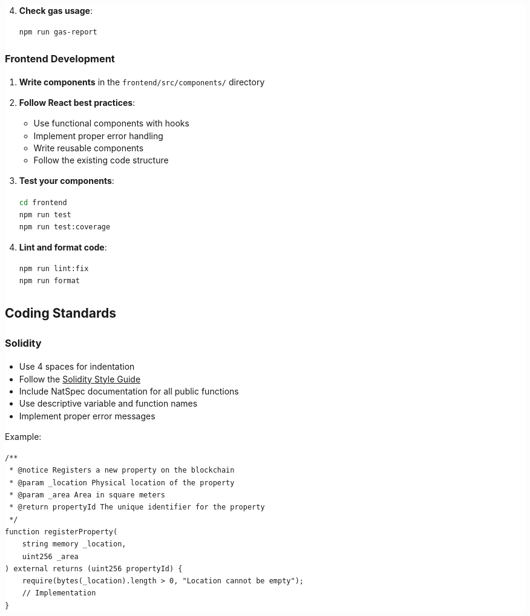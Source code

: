 4. **Check gas usage**:
   ```bash
   npm run gas-report
   ```

### Frontend Development

1. **Write components** in the `frontend/src/components/` directory
2. **Follow React best practices**:
   - Use functional components with hooks
   - Implement proper error handling
   - Write reusable components
   - Follow the existing code structure

3. **Test your components**:
   ```bash
   cd frontend
   npm run test
   npm run test:coverage
   ```

4. **Lint and format code**:
   ```bash
   npm run lint:fix
   npm run format
   ```

## Coding Standards

### Solidity

- Use 4 spaces for indentation
- Follow the [Solidity Style Guide](https://docs.soliditylang.org/en/latest/style-guide.html)
- Include NatSpec documentation for all public functions
- Use descriptive variable and function names
- Implement proper error messages

Example:
```solidity
/**
 * @notice Registers a new property on the blockchain
 * @param _location Physical location of the property
 * @param _area Area in square meters
 * @return propertyId The unique identifier for the property
 */
function registerProperty(
    string memory _location,
    uint256 _area
) external returns (uint256 propertyId) {
    require(bytes(_location).length > 0, "Location cannot be empty");
    // Implementation
}
```
